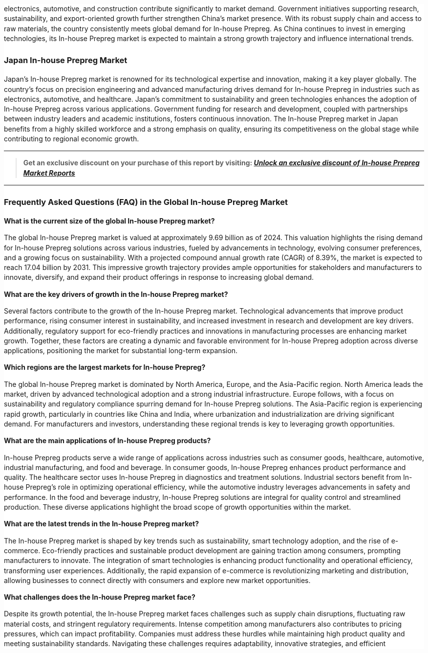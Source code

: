 electronics, automotive, and construction contribute significantly to market demand. Government initiatives supporting research, sustainability, and export-oriented growth further strengthen China&rsquo;s market presence. With its robust supply chain and access to raw materials, the country consistently meets global demand for In-house Prepreg. As China continues to invest in emerging technologies, its In-house Prepreg market is expected to maintain a strong growth trajectory and influence international trends.</p><h3>Japan In-house Prepreg Market</h3><p>Japan&rsquo;s In-house Prepreg market is renowned for its technological expertise and innovation, making it a key player globally. The country&rsquo;s focus on precision engineering and advanced manufacturing drives demand for In-house Prepreg in industries such as electronics, automotive, and healthcare. Japan&rsquo;s commitment to sustainability and green technologies enhances the adoption of In-house Prepreg across various applications. Government funding for research and development, coupled with partnerships between industry leaders and academic institutions, fosters continuous innovation. The In-house Prepreg market in Japan benefits from a highly skilled workforce and a strong emphasis on quality, ensuring its competitiveness on the global stage while contributing to regional economic growth.</p><hr /><blockquote><p><strong>Get an exclusive discount on your purchase of this report by visiting: <em><a href="://marketresearchpulse.com/ask-for-discount/144619?utm_source=Github&amp;utm_medium=023">Unlock an exclusive discount of In-house Prepreg Market Reports</a></em>&nbsp;</strong></p></blockquote><hr /><h3>Frequently Asked Questions (FAQ) in the Global In-house Prepreg Market</h3><p><strong>What is the current size of the global In-house Prepreg market?</strong></p><p>The global In-house Prepreg market is valued at approximately 9.69 billion as of 2024. This valuation highlights the rising demand for In-house Prepreg solutions across various industries, fueled by advancements in technology, evolving consumer preferences, and a growing focus on sustainability. With a projected compound annual growth rate (CAGR) of 8.39%, the market is expected to reach 17.04 billion by 2031. This impressive growth trajectory provides ample opportunities for stakeholders and manufacturers to innovate, diversify, and expand their product offerings in response to increasing global demand.</p><p><strong>What are the key drivers of growth in the In-house Prepreg market?</strong></p><p>Several factors contribute to the growth of the In-house Prepreg market. Technological advancements that improve product performance, rising consumer interest in sustainability, and increased investment in research and development are key drivers. Additionally, regulatory support for eco-friendly practices and innovations in manufacturing processes are enhancing market growth. Together, these factors are creating a dynamic and favorable environment for In-house Prepreg adoption across diverse applications, positioning the market for substantial long-term expansion.</p><p><strong>Which regions are the largest markets for In-house Prepreg?</strong></p><p>The global In-house Prepreg market is dominated by North America, Europe, and the Asia-Pacific region. North America leads the market, driven by advanced technological adoption and a strong industrial infrastructure. Europe follows, with a focus on sustainability and regulatory compliance spurring demand for In-house Prepreg solutions. The Asia-Pacific region is experiencing rapid growth, particularly in countries like China and India, where urbanization and industrialization are driving significant demand. For manufacturers and investors, understanding these regional trends is key to leveraging growth opportunities.</p><p><strong>What are the main applications of In-house Prepreg products?</strong></p><p>In-house Prepreg products serve a wide range of applications across industries such as consumer goods, healthcare, automotive, industrial manufacturing, and food and beverage. In consumer goods, In-house Prepreg enhances product performance and quality. The healthcare sector uses In-house Prepreg in diagnostics and treatment solutions. Industrial sectors benefit from In-house Prepreg&rsquo;s role in optimizing operational efficiency, while the automotive industry leverages advancements in safety and performance. In the food and beverage industry, In-house Prepreg solutions are integral for quality control and streamlined production. These diverse applications highlight the broad scope of growth opportunities within the market.</p><p><strong>What are the latest trends in the In-house Prepreg market?</strong></p><p>The In-house Prepreg market is shaped by key trends such as sustainability, smart technology adoption, and the rise of e-commerce. Eco-friendly practices and sustainable product development are gaining traction among consumers, prompting manufacturers to innovate. The integration of smart technologies is enhancing product functionality and operational efficiency, transforming user experiences. Additionally, the rapid expansion of e-commerce is revolutionizing marketing and distribution, allowing businesses to connect directly with consumers and explore new market opportunities.</p><p><strong>What challenges does the In-house Prepreg market face?</strong></p><p>Despite its growth potential, the In-house Prepreg market faces challenges such as supply chain disruptions, fluctuating raw material costs, and stringent regulatory requirements. Intense competition among manufacturers also contributes to pricing pressures, which can impact profitability. Companies must address these hurdles while maintaining high product quality and meeting sustainability standards. Navigating these challenges requires adaptability, innovative strategies, and efficient